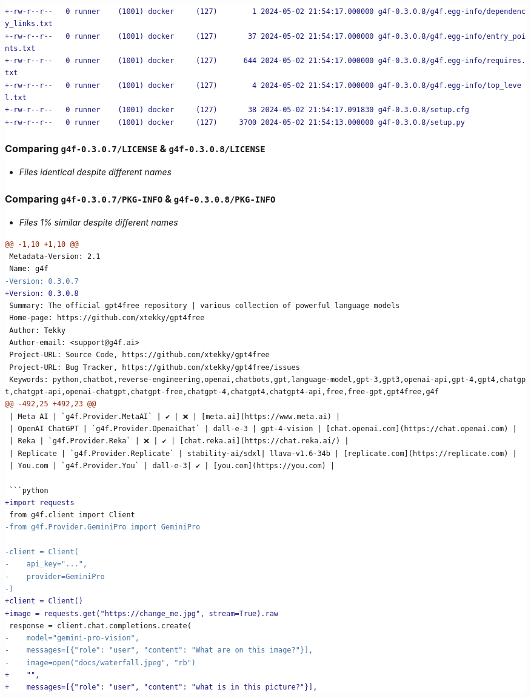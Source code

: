 ```diff
+-rw-r--r--   0 runner    (1001) docker     (127)        1 2024-05-02 21:54:17.000000 g4f-0.3.0.8/g4f.egg-info/dependency_links.txt
+-rw-r--r--   0 runner    (1001) docker     (127)       37 2024-05-02 21:54:17.000000 g4f-0.3.0.8/g4f.egg-info/entry_points.txt
+-rw-r--r--   0 runner    (1001) docker     (127)      644 2024-05-02 21:54:17.000000 g4f-0.3.0.8/g4f.egg-info/requires.txt
+-rw-r--r--   0 runner    (1001) docker     (127)        4 2024-05-02 21:54:17.000000 g4f-0.3.0.8/g4f.egg-info/top_level.txt
+-rw-r--r--   0 runner    (1001) docker     (127)       38 2024-05-02 21:54:17.091830 g4f-0.3.0.8/setup.cfg
+-rw-r--r--   0 runner    (1001) docker     (127)     3700 2024-05-02 21:54:13.000000 g4f-0.3.0.8/setup.py
```

### Comparing `g4f-0.3.0.7/LICENSE` & `g4f-0.3.0.8/LICENSE`

 * *Files identical despite different names*

### Comparing `g4f-0.3.0.7/PKG-INFO` & `g4f-0.3.0.8/PKG-INFO`

 * *Files 1% similar despite different names*

```diff
@@ -1,10 +1,10 @@
 Metadata-Version: 2.1
 Name: g4f
-Version: 0.3.0.7
+Version: 0.3.0.8
 Summary: The official gpt4free repository | various collection of powerful language models
 Home-page: https://github.com/xtekky/gpt4free
 Author: Tekky
 Author-email: <support@g4f.ai>
 Project-URL: Source Code, https://github.com/xtekky/gpt4free
 Project-URL: Bug Tracker, https://github.com/xtekky/gpt4free/issues
 Keywords: python,chatbot,reverse-engineering,openai,chatbots,gpt,language-model,gpt-3,gpt3,openai-api,gpt-4,gpt4,chatgpt,chatgpt-api,openai-chatgpt,chatgpt-free,chatgpt-4,chatgpt4,chatgpt4-api,free,free-gpt,gpt4free,g4f
@@ -492,25 +492,23 @@
 | Meta AI | `g4f.Provider.MetaAI` | ✔️ | ❌ | [meta.ai](https://www.meta.ai) |
 | OpenAI ChatGPT | `g4f.Provider.OpenaiChat` | dall-e-3 | gpt-4-vision | [chat.openai.com](https://chat.openai.com) |
 | Reka | `g4f.Provider.Reka` | ❌ | ✔️ | [chat.reka.ai](https://chat.reka.ai/) |
 | Replicate | `g4f.Provider.Replicate` | stability-ai/sdxl| llava-v1.6-34b | [replicate.com](https://replicate.com) |
 | You.com | `g4f.Provider.You` | dall-e-3| ✔️ | [you.com](https://you.com) |
 
 ```python
+import requests
 from g4f.client import Client
-from g4f.Provider.GeminiPro import GeminiPro
 
-client = Client(
-    api_key="...",
-    provider=GeminiPro
-)
+client = Client()
+image = requests.get("https://change_me.jpg", stream=True).raw
 response = client.chat.completions.create(
-    model="gemini-pro-vision",
-    messages=[{"role": "user", "content": "What are on this image?"}],
-    image=open("docs/waterfall.jpeg", "rb")
+    "",
+    messages=[{"role": "user", "content": "what is in this picture?"}],
```